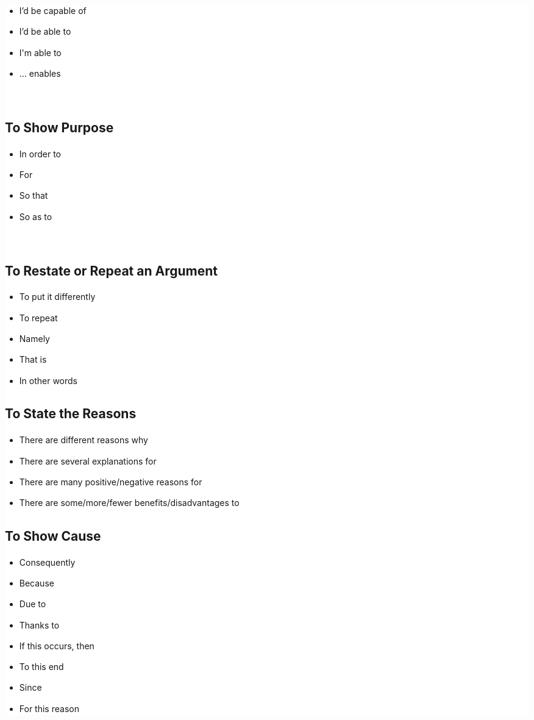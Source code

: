 - I’d be capable of

- I’d be able to

- I'm able to

- … enables

 

## To Show Purpose

- In order to

- For

- So that

- So as to

 

## To Restate or Repeat an Argument

- To put it differently

- To repeat

- Namely

- That is

- In other words

## To State the Reasons

- There are different reasons why

- There are several explanations for

- There are many positive/negative reasons for

- There are some/more/fewer benefits/disadvantages to

## To Show Cause

- Consequently

- Because

- Due to

- Thanks to

- If this occurs, then

- To this end

- Since

- For this reason
